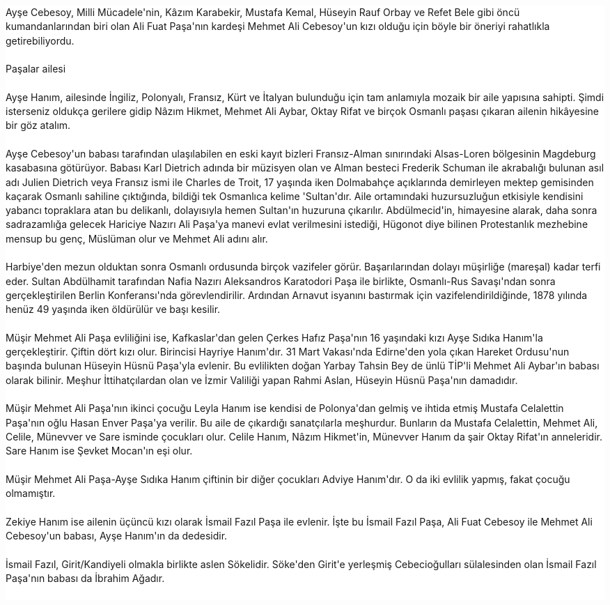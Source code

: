    Ayşe Cebesoy, Milli Mücadele'nin, Kâzım Karabekir, Mustafa Kemal, Hüseyin Rauf Orbay ve Refet Bele gibi öncü kumandanlarından biri olan Ali Fuat Paşa'nın kardeşi Mehmet Ali Cebesoy'un kızı olduğu için böyle bir öneriyi rahatlıkla getirebiliyordu.
   <br/>
   <br/>
   Paşalar ailesi
   <br/>
   <br/>
   Ayşe Hanım, ailesinde İngiliz, Polonyalı, Fransız, Kürt ve İtalyan bulunduğu için tam anlamıyla mozaik bir aile yapısına sahipti. Şimdi isterseniz oldukça gerilere gidip Nâzım Hikmet, Mehmet Ali Aybar, Oktay Rifat ve birçok Osmanlı paşası çıkaran ailenin hikâyesine bir göz atalım.
   <br/>
   <br/>
   Ayşe Cebesoy'un babası tarafından ulaşılabilen en eski kayıt bizleri Fransız-Alman sınırındaki Alsas-Loren bölgesinin Magdeburg kasabasına götürüyor. Babası Karl Dietrich adında bir müzisyen olan ve Alman besteci Frederik Schuman ile akrabalığı bulunan asıl adı Julien Dietrich veya Fransız ismi ile Charles de Troit, 17 yaşında iken Dolmabahçe açıklarında demirleyen mektep gemisinden kaçarak Osmanlı sahiline çıktığında, bildiği tek Osmanlıca kelime 'Sultan'dır. Aile ortamındaki huzursuzluğun etkisiyle kendisini yabancı topraklara atan bu delikanlı, dolayısıyla hemen Sultan'ın huzuruna çıkarılır. Abdülmecid'in, himayesine alarak, daha sonra sadrazamlığa gelecek Hariciye Nazırı Ali Paşa'ya manevi evlat verilmesini istediği, Hügonot diye bilinen Protestanlık mezhebine mensup bu genç, Müslüman olur ve Mehmet Ali adını alır.
   <br/>
   <br/>
   Harbiye'den mezun olduktan sonra Osmanlı ordusunda birçok vazifeler görür. Başarılarından dolayı müşirliğe (mareşal) kadar terfi eder. Sultan Abdülhamit tarafından Nafia Nazırı Aleksandros Karatodori Paşa ile birlikte, Osmanlı-Rus Savaşı'ndan sonra gerçekleştirilen Berlin Konferansı'nda görevlendirilir. Ardından Arnavut isyanını bastırmak için vazifelendirildiğinde, 1878 yılında henüz 49 yaşında iken öldürülür ve başı kesilir.
   <br/>
   <br/>
   Müşir Mehmet Ali Paşa evliliğini ise, Kafkaslar'dan gelen Çerkes Hafız Paşa'nın 16 yaşındaki kızı Ayşe Sıdıka Hanım'la gerçekleştirir. Çiftin dört kızı olur. Birincisi Hayriye Hanım'dır. 31 Mart Vakası'nda Edirne'den yola çıkan Hareket Ordusu'nun başında bulunan Hüseyin Hüsnü Paşa'yla evlenir. Bu evlilikten doğan Yarbay Tahsin Bey de ünlü TİP'li Mehmet Ali Aybar'ın babası olarak bilinir. Meşhur İttihatçılardan olan ve İzmir Valiliği yapan Rahmi Aslan, Hüseyin Hüsnü Paşa'nın damadıdır.
   <br/>
   <br/>
   Müşir Mehmet Ali Paşa'nın ikinci çocuğu Leyla Hanım ise kendisi de Polonya'dan gelmiş ve ihtida etmiş Mustafa Celalettin Paşa'nın oğlu Hasan Enver Paşa'ya verilir. Bu aile de çıkardığı sanatçılarla meşhurdur. Bunların da Mustafa Celalettin, Mehmet Ali, Celile, Münevver ve Sare isminde çocukları olur. Celile Hanım, Nâzım Hikmet'in, Münevver Hanım da şair Oktay Rifat'ın anneleridir. Sare Hanım ise Şevket Mocan'ın eşi olur.
   <br/>
   <br/>
   Müşir Mehmet Ali Paşa-Ayşe Sıdıka Hanım çiftinin bir diğer çocukları Adviye Hanım'dır. O da iki evlilik yapmış, fakat çocuğu olmamıştır.
   <br/>
   <br/>
   Zekiye Hanım ise ailenin üçüncü kızı olarak İsmail Fazıl Paşa ile evlenir. İşte bu İsmail Fazıl Paşa, Ali Fuat Cebesoy ile Mehmet Ali Cebesoy'un babası, Ayşe Hanım'ın da dedesidir.
   <br/>
   <br/>
   İsmail Fazıl, Girit/Kandiyeli olmakla birlikte aslen Sökelidir. Söke'den Girit'e yerleşmiş Cebecioğulları sülalesinden olan İsmail Fazıl Paşa'nın babası da İbrahim Ağadır.
   <br/>
   <br/>